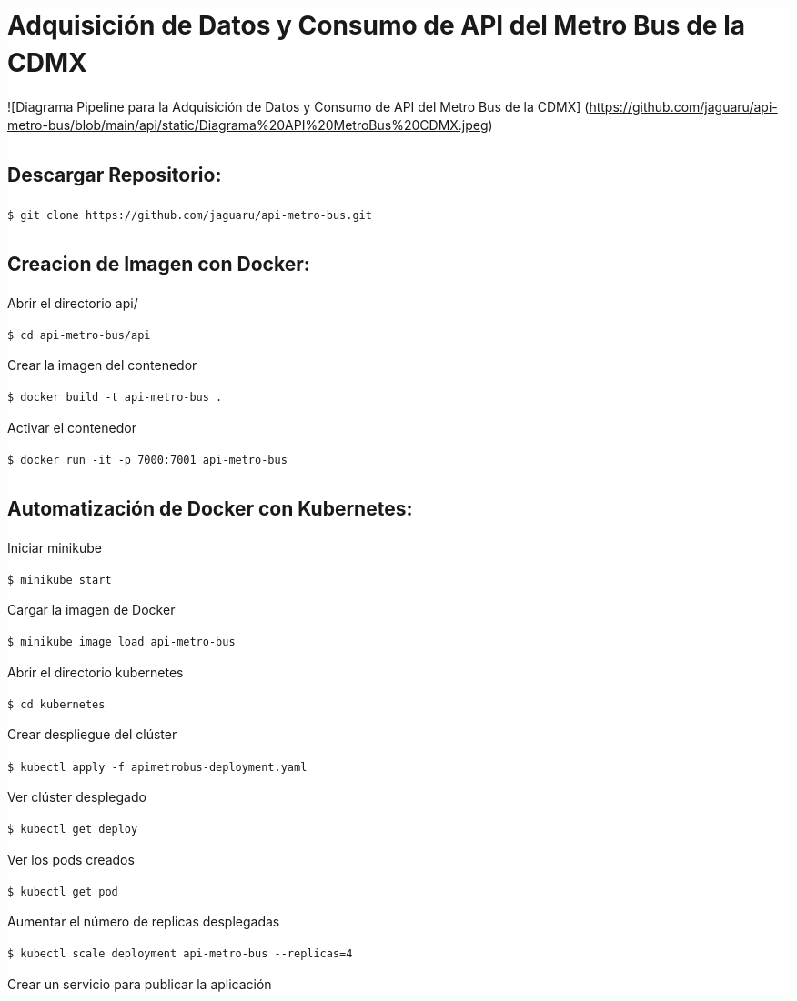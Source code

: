 Adquisición de Datos y Consumo de API del Metro Bus de la CDMX
==============================================================


![Diagrama Pipeline para la Adquisición de Datos y Consumo de API del Metro Bus de la CDMX]
(https://github.com/jaguaru/api-metro-bus/blob/main/api/static/Diagrama%20API%20MetroBus%20CDMX.jpeg)


Descargar Repositorio:
----------------------

    $ git clone https://github.com/jaguaru/api-metro-bus.git


Creacion de Imagen con Docker:
------------------------------

Abrir el directorio api/

    $ cd api-metro-bus/api

Crear la imagen del contenedor

    $ docker build -t api-metro-bus .

Activar el contenedor

    $ docker run -it -p 7000:7001 api-metro-bus


Automatización de Docker con Kubernetes:
----------------------------------------

Iniciar minikube

    $ minikube start

Cargar la imagen de Docker

    $ minikube image load api-metro-bus

Abrir el directorio kubernetes

    $ cd kubernetes

Crear despliegue del clúster

    $ kubectl apply -f apimetrobus-deployment.yaml

Ver clúster desplegado

    $ kubectl get deploy

Ver los pods creados

    $ kubectl get pod

Aumentar el número de replicas desplegadas

    $ kubectl scale deployment api-metro-bus --replicas=4

Crear un servicio para publicar la aplicación
